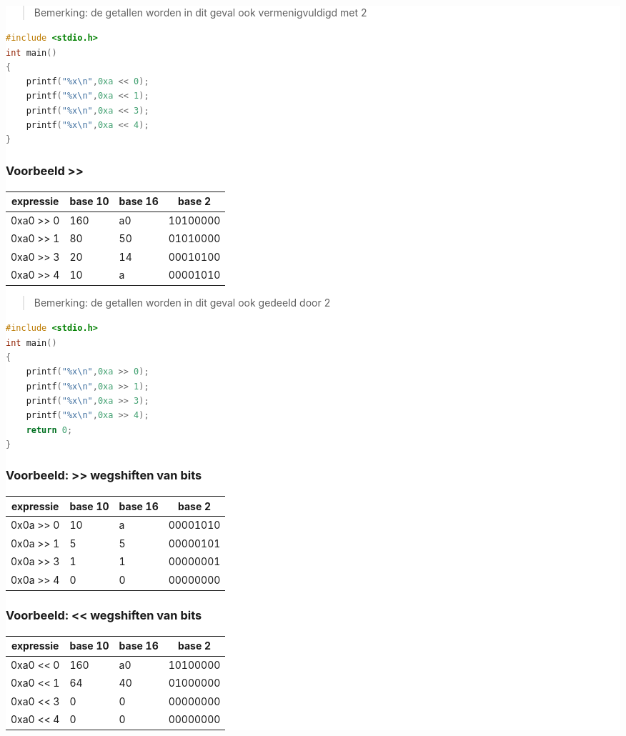 > Bemerking: de getallen worden in dit geval ook vermenigvuldigd met 2

```c
#include <stdio.h>
int main()
{
    printf("%x\n",0xa << 0);
    printf("%x\n",0xa << 1);
    printf("%x\n",0xa << 3);
    printf("%x\n",0xa << 4);
}
```


### Voorbeeld >>

|      expressie|   base 10|   base 16|    base 2|
|---------------|----------|----------|----------|
|      0xa0 >> 0|       160|        a0|  10100000|
|      0xa0 >> 1|        80|        50|  01010000|
|      0xa0 >> 3|        20|        14|  00010100|
|      0xa0 >> 4|        10|         a|  00001010|

> Bemerking: de getallen worden in dit geval ook gedeeld door 2

```c
#include <stdio.h>
int main()
{
    printf("%x\n",0xa >> 0);
    printf("%x\n",0xa >> 1);
    printf("%x\n",0xa >> 3);
    printf("%x\n",0xa >> 4);
    return 0;
}
```
### Voorbeeld: >> wegshiften van bits

|      expressie|   base 10|   base 16|    base 2|
|---------------|----------|----------|----------|
|      0x0a >> 0|        10|         a|  00001010|
|      0x0a >> 1|         5|         5|  00000101|
|      0x0a >> 3|         1|         1|  00000001|
|      0x0a >> 4|         0|         0|  00000000|

### Voorbeeld: << wegshiften van bits

|      expressie|   base 10|   base 16|    base 2|
|---------------|----------|----------|----------|
|      0xa0 << 0|       160|        a0|  10100000|
|      0xa0 << 1|        64|        40|  01000000|
|      0xa0 << 3|         0|         0|  00000000|
|      0xa0 << 4|         0|         0|  00000000|
